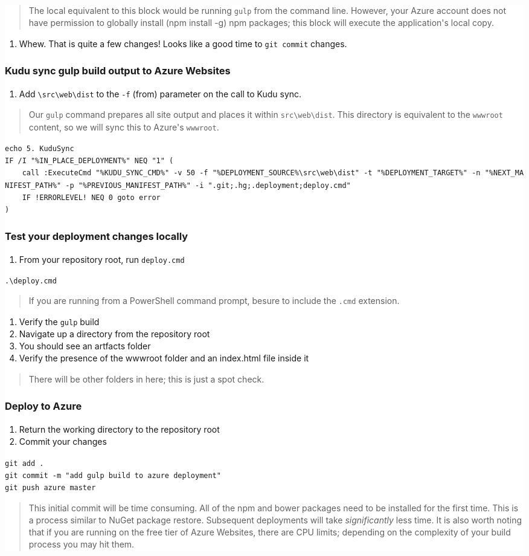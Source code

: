 
  > The local equivalent to this block would be running `gulp` from the command
  line. However, your Azure account does not have permission to globally install
  (npm install -g) npm packages; this block will execute the application's local copy.

1. Whew. That is quite a few changes! Looks like a good time to `git commit` changes.


### Kudu sync gulp build output to Azure Websites

1. Add `\src\web\dist` to the `-f` (from) parameter on the call to Kudu sync.

  > Our `gulp` command prepares all site output and places it within
  > `src\web\dist`. This directory is equivalent to the `wwwroot`
  > content, so we will sync this to Azure's `wwwroot`.

  ```dos
  echo 5. KuduSync
  IF /I "%IN_PLACE_DEPLOYMENT%" NEQ "1" (
      call :ExecuteCmd "%KUDU_SYNC_CMD%" -v 50 -f "%DEPLOYMENT_SOURCE%\src\web\dist" -t "%DEPLOYMENT_TARGET%" -n "%NEXT_MANIFEST_PATH%" -p "%PREVIOUS_MANIFEST_PATH%" -i ".git;.hg;.deployment;deploy.cmd"
      IF !ERRORLEVEL! NEQ 0 goto error
  )
  ```


### Test your deployment changes locally

1. From your repository root, run `deploy.cmd`

  ```dos
  .\deploy.cmd
  ```

  > If you are running from a PowerShell command prompt, besure to include the `.cmd` extension.

1. Verify the `gulp` build
  1. Navigate up a directory from the repository root
  2. You should see an artfacts folder
  3. Verify the presence of the wwwroot folder and an index.html file inside it

  > There will be other folders in here; this is just a spot check.

### Deploy to Azure

1. Return the working directory to the repository root
2. Commit your changes

  ```dos
  git add .
  git commit -m "add gulp build to azure deployment"
  git push azure master
  ```

  > This initial commit will be time consuming. All of the npm and bower packages need
  to be installed for the first time. This is a process similar to NuGet package restore.
  Subsequent deployments will take _significantly_ less time. It is also worth noting that
  if you are running on the free tier of Azure Websites, there are CPU limits; depending on
  the complexity of your build process you may hit them.
